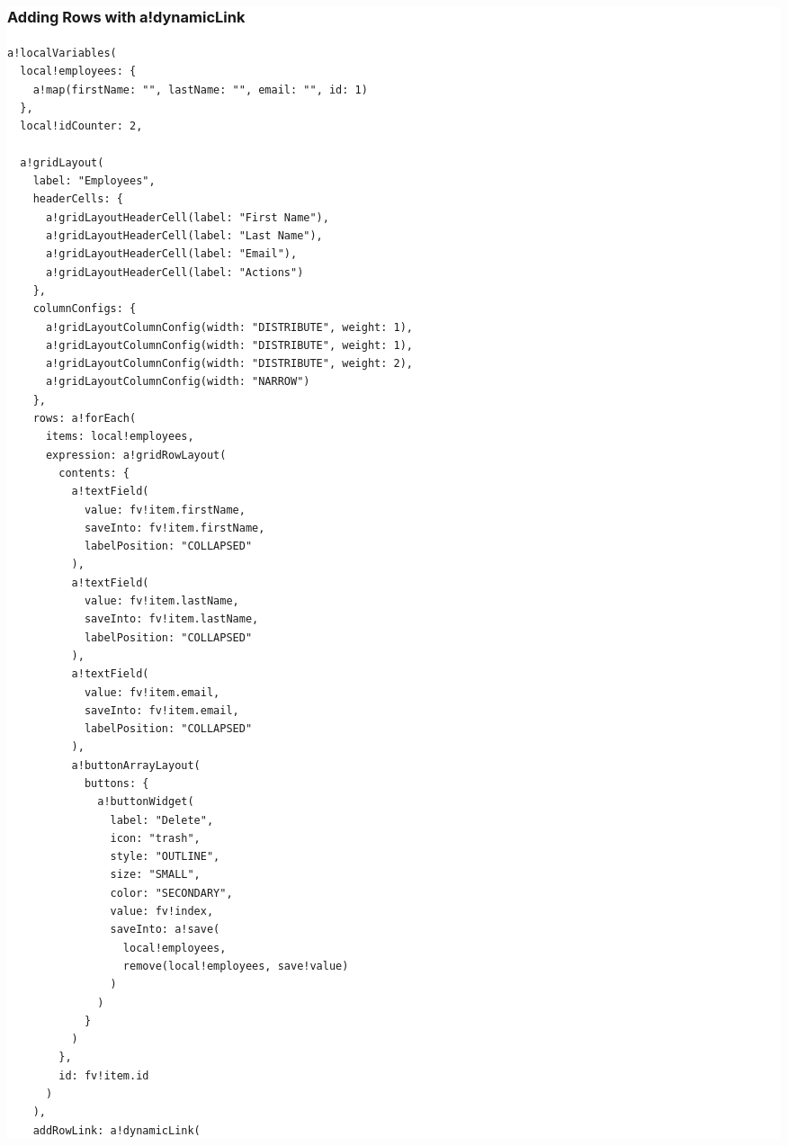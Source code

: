 ### Adding Rows with a!dynamicLink

```sail
a!localVariables(
  local!employees: {
    a!map(firstName: "", lastName: "", email: "", id: 1)
  },
  local!idCounter: 2,

  a!gridLayout(
    label: "Employees",
    headerCells: {
      a!gridLayoutHeaderCell(label: "First Name"),
      a!gridLayoutHeaderCell(label: "Last Name"),
      a!gridLayoutHeaderCell(label: "Email"),
      a!gridLayoutHeaderCell(label: "Actions")
    },
    columnConfigs: {
      a!gridLayoutColumnConfig(width: "DISTRIBUTE", weight: 1),
      a!gridLayoutColumnConfig(width: "DISTRIBUTE", weight: 1),
      a!gridLayoutColumnConfig(width: "DISTRIBUTE", weight: 2),
      a!gridLayoutColumnConfig(width: "NARROW")
    },
    rows: a!forEach(
      items: local!employees,
      expression: a!gridRowLayout(
        contents: {
          a!textField(
            value: fv!item.firstName,
            saveInto: fv!item.firstName,
            labelPosition: "COLLAPSED"
          ),
          a!textField(
            value: fv!item.lastName,
            saveInto: fv!item.lastName,
            labelPosition: "COLLAPSED"
          ),
          a!textField(
            value: fv!item.email,
            saveInto: fv!item.email,
            labelPosition: "COLLAPSED"
          ),
          a!buttonArrayLayout(
            buttons: {
              a!buttonWidget(
                label: "Delete",
                icon: "trash",
                style: "OUTLINE",
                size: "SMALL",
                color: "SECONDARY",
                value: fv!index,
                saveInto: a!save(
                  local!employees,
                  remove(local!employees, save!value)
                )
              )
            }
          )
        },
        id: fv!item.id
      )
    ),
    addRowLink: a!dynamicLink(
```